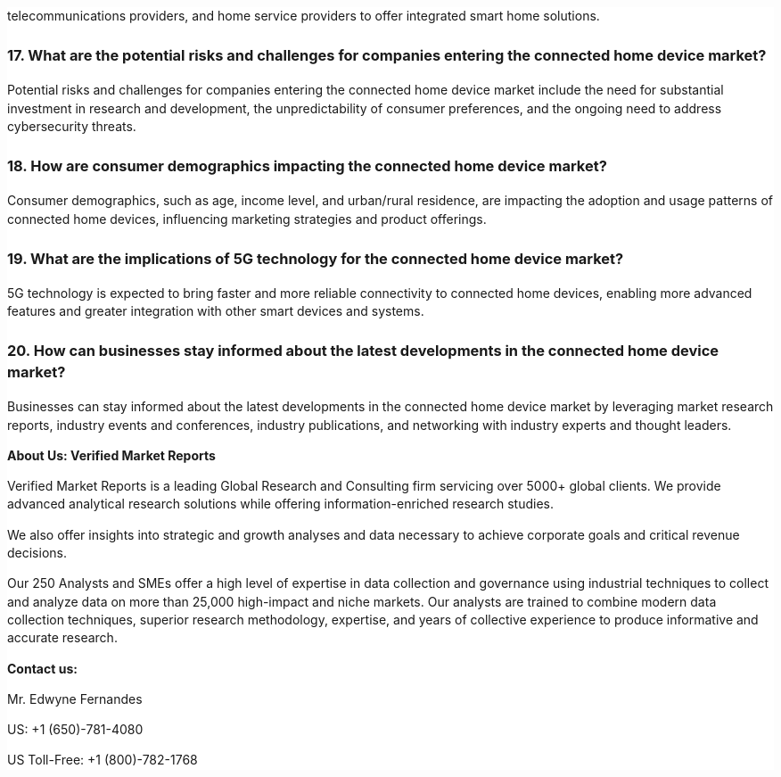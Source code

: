 telecommunications providers, and home service providers to offer integrated smart home solutions.</p><h3>17. What are the potential risks and challenges for companies entering the connected home device market?</h3><p>Potential risks and challenges for companies entering the connected home device market include the need for substantial investment in research and development, the unpredictability of consumer preferences, and the ongoing need to address cybersecurity threats.</p><h3>18. How are consumer demographics impacting the connected home device market?</h3><p>Consumer demographics, such as age, income level, and urban/rural residence, are impacting the adoption and usage patterns of connected home devices, influencing marketing strategies and product offerings.</p><h3>19. What are the implications of 5G technology for the connected home device market?</h3><p>5G technology is expected to bring faster and more reliable connectivity to connected home devices, enabling more advanced features and greater integration with other smart devices and systems.</p><h3>20. How can businesses stay informed about the latest developments in the connected home device market?</h3><p>Businesses can stay informed about the latest developments in the connected home device market by leveraging market research reports, industry events and conferences, industry publications, and networking with industry experts and thought leaders.</p></body></html><p id="" class=""><strong>About Us: Verified Market Reports</strong></p><p id="" class="">Verified Market Reports is a leading Global Research and Consulting firm servicing over 5000+ global clients. We provide advanced analytical research solutions while offering information-enriched research studies.</p><p id="" class="">We also offer insights into strategic and growth analyses and data necessary to achieve corporate goals and critical revenue decisions.</p><p id="" class="">Our 250 Analysts and SMEs offer a high level of expertise in data collection and governance using industrial techniques to collect and analyze data on more than 25,000 high-impact and niche markets. Our analysts are trained to combine modern data collection techniques, superior research methodology, expertise, and years of collective experience to produce informative and accurate research.</p><p id="" class=""><strong>Contact us:</strong></p><p id="" class="">Mr. Edwyne Fernandes</p><p id="" class="">US: +1 (650)-781-4080</p><p id="" class="">US Toll-Free: +1 (800)-782-1768</p>

